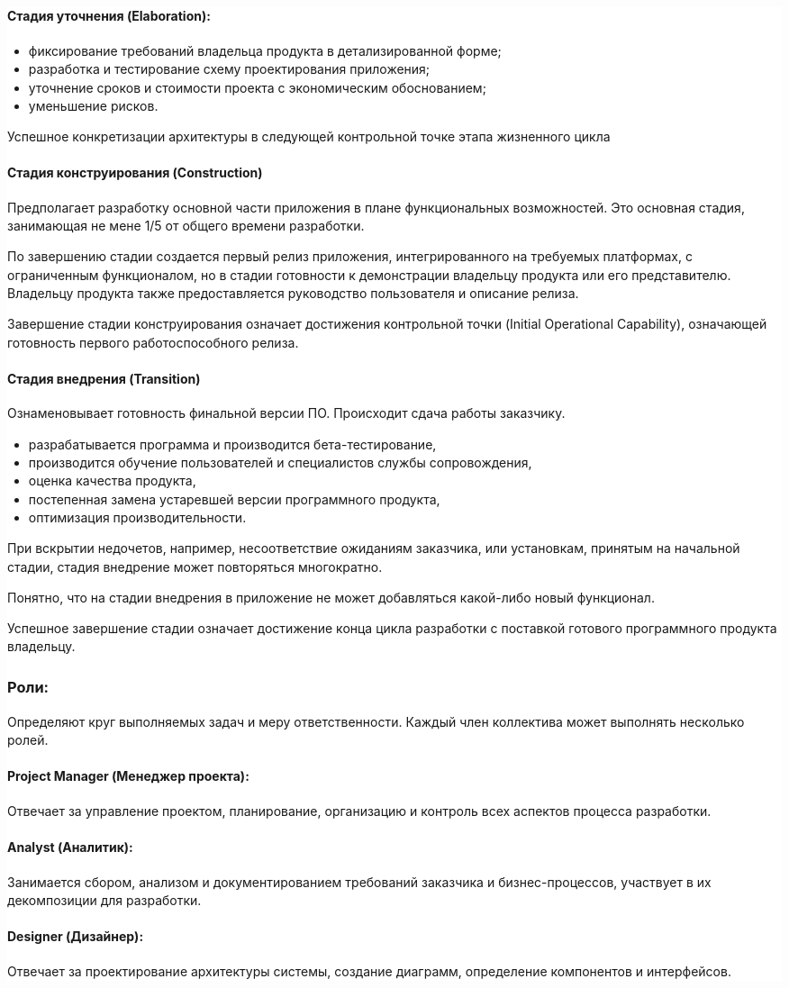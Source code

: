 #### Стадия уточнения (Elaboration):

* фиксирование требований владельца продукта в детализированной форме;
* разработка и тестирование схему проектирования приложения;
* уточнение сроков и стоимости проекта с экономическим обоснованием;
* уменьшение рисков.

Успешное конкретизации архитектуры в следующей контрольной точке этапа жизненного цикла

#### Стадия конструирования (Construction)

Предполагает разработку основной части приложения в плане функциональных возможностей. Это основная стадия, занимающая не мене 1/5 от общего времени разработки.

По завершению стадии создается первый релиз приложения, интегрированного на требуемых платформах, с ограниченным функционалом, но в стадии готовности к демонстрации владельцу продукта или его представителю. Владельцу продукта также предоставляется руководство пользователя и описание релиза.

Завершение стадии конструирования означает достижения контрольной точки (Initial Operational Capability), означающей готовность первого работоспособного релиза.

#### Стадия внедрения (Transition)

Ознаменовывает готовность финальной версии ПО. Происходит сдача работы заказчику. 

* разрабатывается программа и производится бета-тестирование,
* производится обучение пользователей и специалистов службы сопровождения, 
* оценка качества продукта, 
* постепенная замена устаревшей версии программного продукта, 
* оптимизация производительности. 

При вскрытии недочетов, например, несоответствие ожиданиям заказчика, или установкам, принятым на начальной стадии, стадия внедрение может повторяться многократно.

Понятно, что на стадии внедрения в приложение не может добавляться какой-либо новый функционал.

Успешное завершение стадии означает достижение конца цикла разработки с поставкой готового программного продукта владельцу.

### Роли:

Определяют круг выполняемых задач и меру ответственности. Каждый член коллектива может выполнять несколько ролей.

#### Project Manager (Менеджер проекта): 

Отвечает за управление проектом, планирование, организацию и контроль всех аспектов процесса разработки.

#### Analyst (Аналитик): 

Занимается сбором, анализом и документированием требований заказчика и бизнес-процессов, участвует в их декомпозиции для разработки.

#### Designer (Дизайнер): 

Отвечает за проектирование архитектуры системы, создание диаграмм, определение компонентов и интерфейсов.
